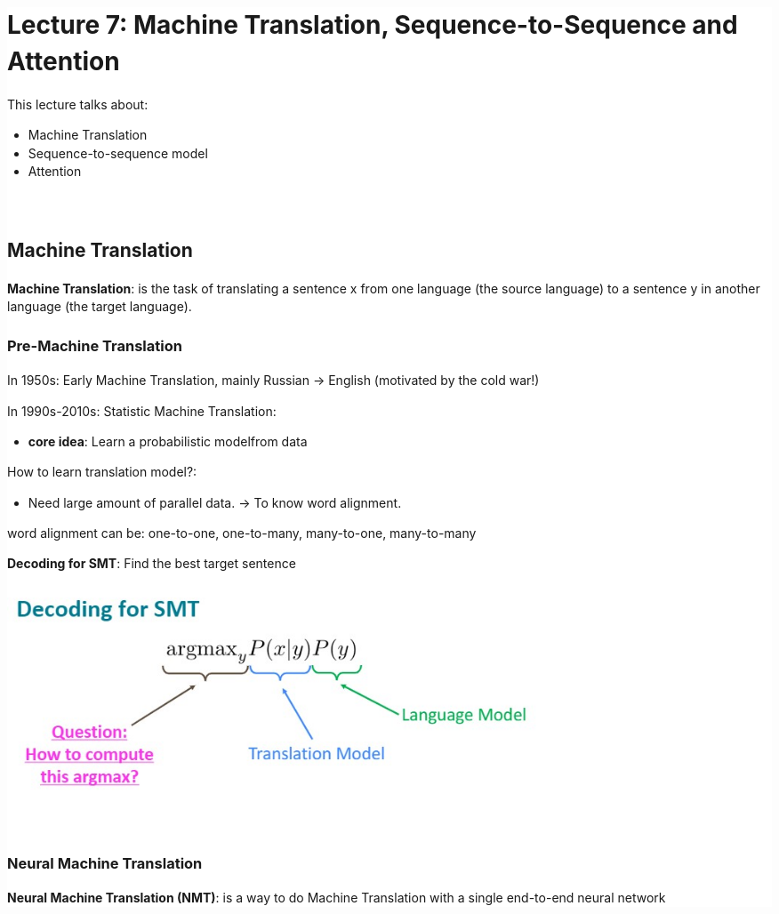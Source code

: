 # Lecture 7: Machine Translation, Sequence-to-Sequence and Attention

This lecture talks about:

- Machine Translation
- Sequence-to-sequence model
- Attention

<br />

## Machine Translation

**Machine Translation**: is the task of translating a sentence x from one language (the source language) to a sentence y in another language (the target language).

### Pre-Machine Translation

In 1950s: Early Machine Translation, mainly Russian -> English (motivated by the cold war!)

In 1990s-2010s: Statistic Machine Translation:
- **core idea**: Learn a probabilistic modelfrom data

How to learn translation model?:
- Need large amount of parallel data. -> To know word alignment.

word alignment can be: one-to-one, one-to-many, many-to-one, many-to-many

**Decoding for SMT**: Find the best target sentence

<img src="pics/1.jpg"
     style="align: center"
     width="600" />

<br />

### Neural Machine Translation

**Neural Machine Translation (NMT)**: is a way to do Machine Translation with a single end-to-end neural network
